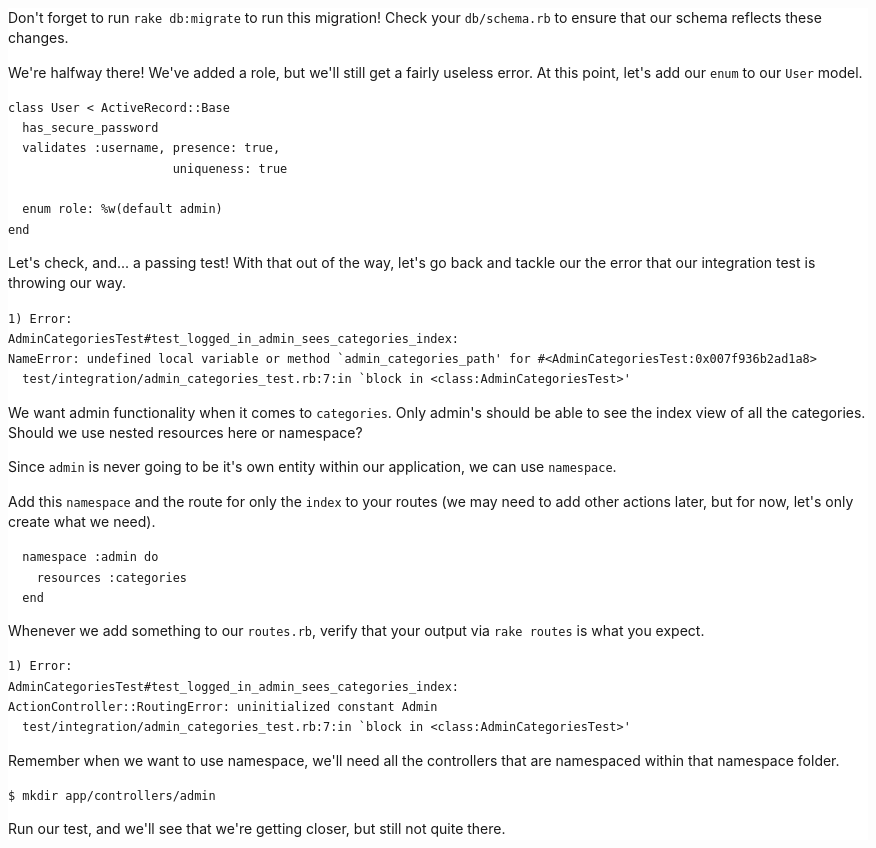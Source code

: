 Don't forget to run `rake db:migrate` to run this migration! Check your `db/schema.rb` to ensure that our schema reflects these changes.

We're halfway there! We've added a role, but we'll still get a fairly useless error. At this point, let's add our `enum` to our `User` model.

```
class User < ActiveRecord::Base
  has_secure_password
  validates :username, presence: true,
                       uniqueness: true

  enum role: %w(default admin)
end
```

Let's check, and... a passing test! With that out of the way, let's go back and tackle our the error that our integration test is throwing our way.

```
1) Error:
AdminCategoriesTest#test_logged_in_admin_sees_categories_index:
NameError: undefined local variable or method `admin_categories_path' for #<AdminCategoriesTest:0x007f936b2ad1a8>
  test/integration/admin_categories_test.rb:7:in `block in <class:AdminCategoriesTest>'
```

We want admin functionality when it comes to `categories`. Only admin's should be able to see the index view of all the categories. Should we use nested resources here or namespace?

Since `admin` is never going to be it's own entity within our application, we can use `namespace`.

Add this `namespace` and the route for only the `index` to your routes (we may need to add other actions later, but for now, let's only create what we need).

```
  namespace :admin do
    resources :categories
  end
```

Whenever we add something to our `routes.rb`, verify that your output via `rake routes` is what you expect.

```
1) Error:
AdminCategoriesTest#test_logged_in_admin_sees_categories_index:
ActionController::RoutingError: uninitialized constant Admin
  test/integration/admin_categories_test.rb:7:in `block in <class:AdminCategoriesTest>'
```

Remember when we want to use namespace, we'll need all the controllers that are namespaced within that namespace folder.

```
$ mkdir app/controllers/admin
```

Run our test, and we'll see that we're getting closer, but still not quite there.
